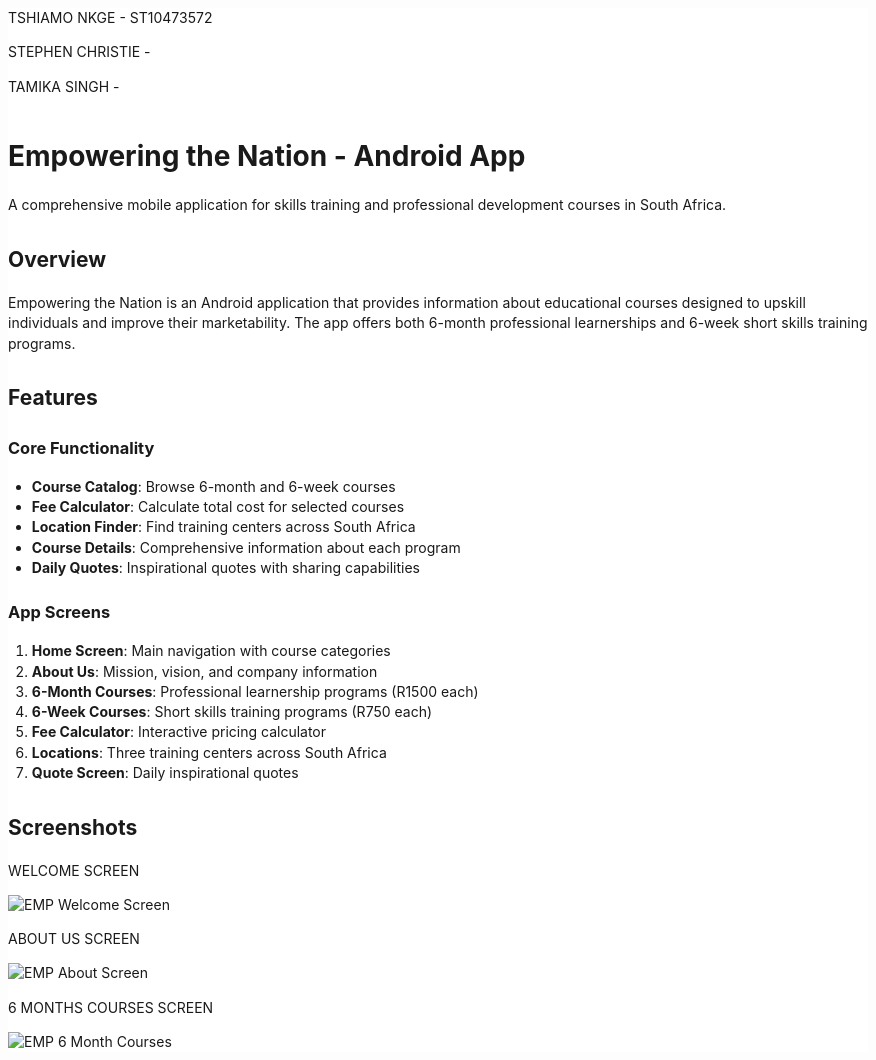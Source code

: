 TSHIAMO NKGE - ST10473572

STEPHEN CHRISTIE -

TAMIKA SINGH -


# Empowering the Nation - Android App

A comprehensive mobile application for skills training and professional development courses in South Africa.

## Overview

Empowering the Nation is an Android application that provides information about educational courses designed to upskill individuals and improve their marketability. The app offers both 6-month professional learnerships and 6-week short skills training programs.

## Features

### Core Functionality
- **Course Catalog**: Browse 6-month and 6-week courses
- **Fee Calculator**: Calculate total cost for selected courses
- **Location Finder**: Find training centers across South Africa
- **Course Details**: Comprehensive information about each program
- **Daily Quotes**: Inspirational quotes with sharing capabilities

### App Screens
1. **Home Screen**: Main navigation with course categories
2. **About Us**: Mission, vision, and company information
3. **6-Month Courses**: Professional learnership programs (R1500 each)
4. **6-Week Courses**: Short skills training programs (R750 each)
5. **Fee Calculator**: Interactive pricing calculator
6. **Locations**: Three training centers across South Africa
7. **Quote Screen**: Daily inspirational quotes


## Screenshots

WELCOME SCREEN

<img width="500" height="600" alt="EMP Welcome Screen" src="https://github.com/user-attachments/assets/0c41ae53-6caa-4f3e-b7fc-4bc7f34dcefa" />



ABOUT US SCREEN

<img width="500" height="600" alt="EMP About Screen" src="https://github.com/user-attachments/assets/4d8bfb4f-a1df-4cbd-a823-a49e8d1b86cf" />


6 MONTHS COURSES SCREEN

<img width="500" height="600" alt="EMP 6 Month Courses" src="https://github.com/user-attachments/assets/422fadc5-9724-44e1-ac2c-22581cc726cd" />
